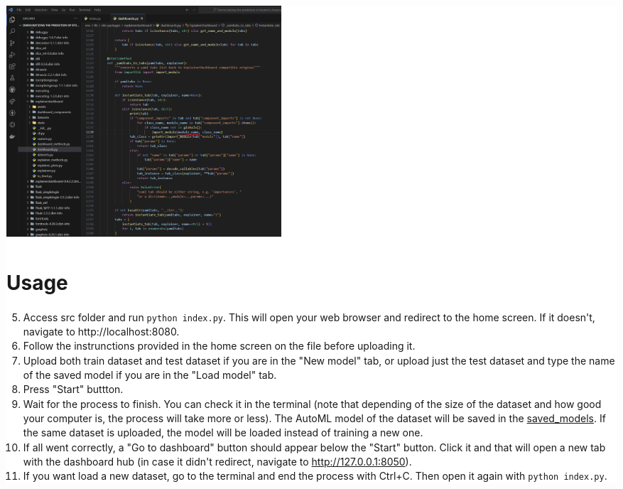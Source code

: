   <img alt="After" src="readme_images/After.png" width="45%">
  </p>

# Usage
  5. Access src folder and run `python index.py`. This will open your web browser and redirect to the home screen. If it doesn't, navigate to http://localhost:8080.
  6. Follow the instrunctions provided in the home screen on the file before uploading it.
  7. Upload both train dataset and test dataset if you are in the "New model" tab, or upload just the test dataset and type the name of the saved model if you are in the "Load model" tab.
  8. Press "Start" buttton.
  9. Wait for the process to finish. You can check it in the terminal (note that depending of the size of the dataset and how good your computer is, the process will take more or less). The AutoML model of the dataset will be saved in the [saved_models](saved_models/). If the same dataset is uploaded, the model will be loaded instead of training a new one.
  10. If all went correctly, a "Go to dashboard" button should appear below the "Start" button. Click it and that will open a new tab with the dashboard hub (in case it didn't redirect, navigate to http://127.0.0.1:8050).
  11. If you want load a new dataset, go to the terminal and end the process with Ctrl+C. Then open it again with `python index.py`.
